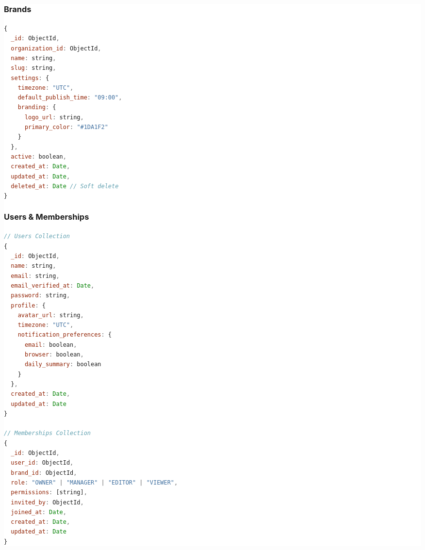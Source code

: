 ### Brands
```javascript
{
  _id: ObjectId,
  organization_id: ObjectId,
  name: string,
  slug: string,
  settings: {
    timezone: "UTC",
    default_publish_time: "09:00",
    branding: {
      logo_url: string,
      primary_color: "#1DA1F2"
    }
  },
  active: boolean,
  created_at: Date,
  updated_at: Date,
  deleted_at: Date // Soft delete
}
```

### Users & Memberships
```javascript
// Users Collection
{
  _id: ObjectId,
  name: string,
  email: string,
  email_verified_at: Date,
  password: string,
  profile: {
    avatar_url: string,
    timezone: "UTC",
    notification_preferences: {
      email: boolean,
      browser: boolean,
      daily_summary: boolean
    }
  },
  created_at: Date,
  updated_at: Date
}

// Memberships Collection
{
  _id: ObjectId,
  user_id: ObjectId,
  brand_id: ObjectId,
  role: "OWNER" | "MANAGER" | "EDITOR" | "VIEWER",
  permissions: [string],
  invited_by: ObjectId,
  joined_at: Date,
  created_at: Date,
  updated_at: Date
}
```
